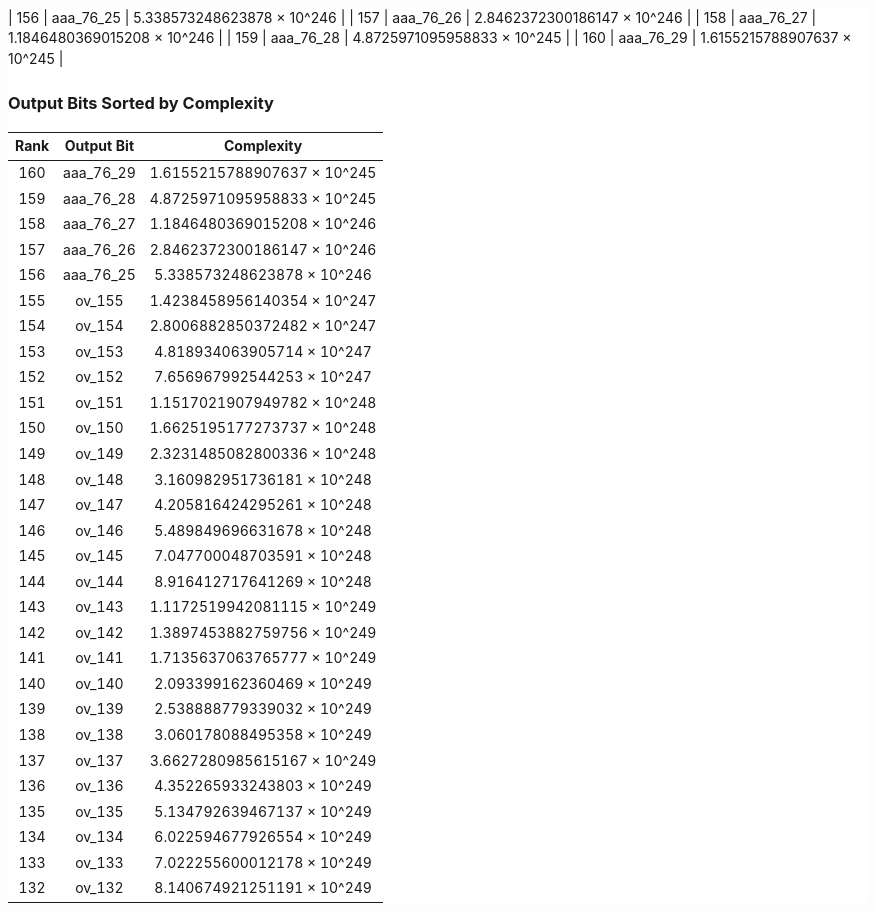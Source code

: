 | 156 | aaa_76_25 | 5.338573248623878 × 10^246 |
| 157 | aaa_76_26 | 2.8462372300186147 × 10^246 |
| 158 | aaa_76_27 | 1.1846480369015208 × 10^246 |
| 159 | aaa_76_28 | 4.8725971095958833 × 10^245 |
| 160 | aaa_76_29 | 1.6155215788907637 × 10^245 |

### Output Bits Sorted by Complexity

| Rank | Output Bit | Complexity |
|:----:|:----------:|:----------:|
| 160 | aaa_76_29 | 1.6155215788907637 × 10^245 |
| 159 | aaa_76_28 | 4.8725971095958833 × 10^245 |
| 158 | aaa_76_27 | 1.1846480369015208 × 10^246 |
| 157 | aaa_76_26 | 2.8462372300186147 × 10^246 |
| 156 | aaa_76_25 | 5.338573248623878 × 10^246 |
| 155 | ov_155 | 1.4238458956140354 × 10^247 |
| 154 | ov_154 | 2.8006882850372482 × 10^247 |
| 153 | ov_153 | 4.818934063905714 × 10^247 |
| 152 | ov_152 | 7.656967992544253 × 10^247 |
| 151 | ov_151 | 1.1517021907949782 × 10^248 |
| 150 | ov_150 | 1.6625195177273737 × 10^248 |
| 149 | ov_149 | 2.3231485082800336 × 10^248 |
| 148 | ov_148 | 3.160982951736181 × 10^248 |
| 147 | ov_147 | 4.205816424295261 × 10^248 |
| 146 | ov_146 | 5.489849696631678 × 10^248 |
| 145 | ov_145 | 7.047700048703591 × 10^248 |
| 144 | ov_144 | 8.916412717641269 × 10^248 |
| 143 | ov_143 | 1.1172519942081115 × 10^249 |
| 142 | ov_142 | 1.3897453882759756 × 10^249 |
| 141 | ov_141 | 1.7135637063765777 × 10^249 |
| 140 | ov_140 | 2.093399162360469 × 10^249 |
| 139 | ov_139 | 2.538888779339032 × 10^249 |
| 138 | ov_138 | 3.060178088495358 × 10^249 |
| 137 | ov_137 | 3.6627280985615167 × 10^249 |
| 136 | ov_136 | 4.352265933243803 × 10^249 |
| 135 | ov_135 | 5.134792639467137 × 10^249 |
| 134 | ov_134 | 6.022594677926554 × 10^249 |
| 133 | ov_133 | 7.022255600012178 × 10^249 |
| 132 | ov_132 | 8.140674921251191 × 10^249 |